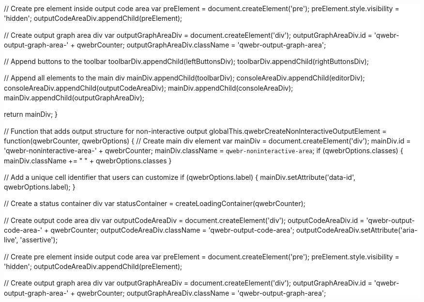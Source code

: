   // Create pre element inside output code area
  var preElement = document.createElement('pre');
  preElement.style.visibility = 'hidden';
  outputCodeAreaDiv.appendChild(preElement);

  // Create output graph area div
  var outputGraphAreaDiv = document.createElement('div');
  outputGraphAreaDiv.id = 'qwebr-output-graph-area-' + qwebrCounter;
  outputGraphAreaDiv.className = 'qwebr-output-graph-area';

  // Append buttons to the toolbar
  toolbarDiv.appendChild(leftButtonsDiv);
  toolbarDiv.appendChild(rightButtonsDiv);

  // Append all elements to the main div
  mainDiv.appendChild(toolbarDiv);
  consoleAreaDiv.appendChild(editorDiv);
  consoleAreaDiv.appendChild(outputCodeAreaDiv);
  mainDiv.appendChild(consoleAreaDiv);
  mainDiv.appendChild(outputGraphAreaDiv);

  return mainDiv;
}

// Function that adds output structure for non-interactive output
globalThis.qwebrCreateNonInteractiveOutputElement = function(qwebrCounter, qwebrOptions) {
  // Create main div element
  var mainDiv = document.createElement('div');
  mainDiv.id = 'qwebr-noninteractive-area-' + qwebrCounter;
  mainDiv.className = `qwebr-noninteractive-area`;
  if (qwebrOptions.classes) {
    mainDiv.className += " " + qwebrOptions.classes
  }
  
  // Add a unique cell identifier that users can customize
  if (qwebrOptions.label) {
    mainDiv.setAttribute('data-id', qwebrOptions.label);
  }
  
  // Create a status container div
  var statusContainer = createLoadingContainer(qwebrCounter);

  // Create output code area div
  var outputCodeAreaDiv = document.createElement('div');
  outputCodeAreaDiv.id = 'qwebr-output-code-area-' + qwebrCounter;
  outputCodeAreaDiv.className = 'qwebr-output-code-area';
  outputCodeAreaDiv.setAttribute('aria-live', 'assertive');

  // Create pre element inside output code area
  var preElement = document.createElement('pre');
  preElement.style.visibility = 'hidden';
  outputCodeAreaDiv.appendChild(preElement);

  // Create output graph area div
  var outputGraphAreaDiv = document.createElement('div');
  outputGraphAreaDiv.id = 'qwebr-output-graph-area-' + qwebrCounter;
  outputGraphAreaDiv.className = 'qwebr-output-graph-area';
